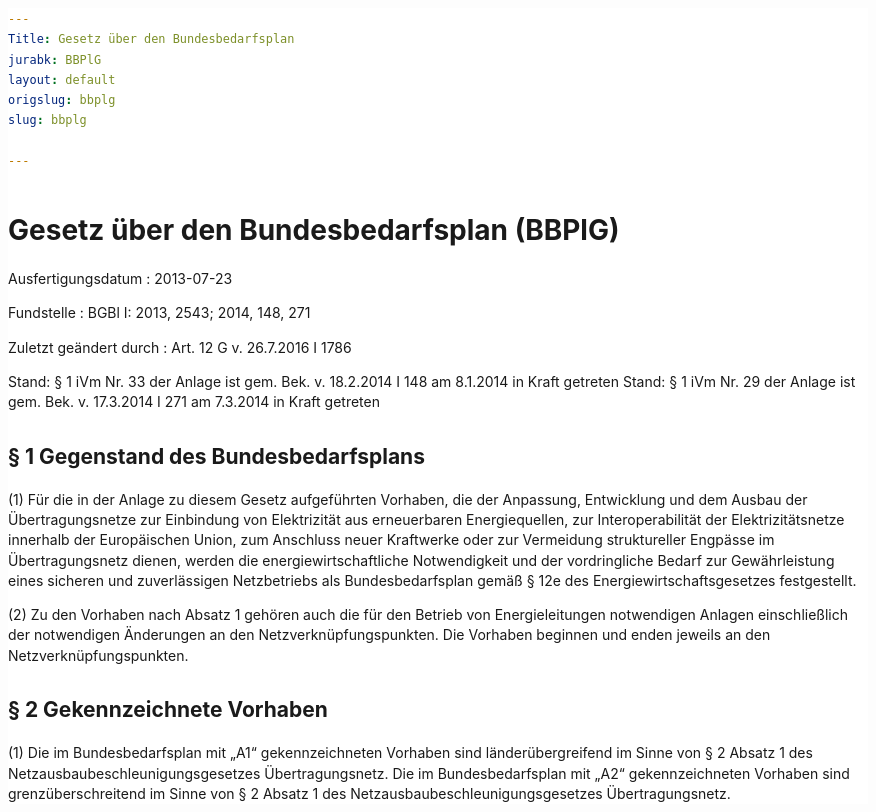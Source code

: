 ```yaml
---
Title: Gesetz über den Bundesbedarfsplan
jurabk: BBPlG
layout: default
origslug: bbplg
slug: bbplg

---
```


# Gesetz über den Bundesbedarfsplan (BBPlG)

Ausfertigungsdatum
:   2013-07-23

Fundstelle
:   BGBl I: 2013, 2543; 2014, 148, 271

Zuletzt geändert durch
:   Art. 12 G v. 26.7.2016 I 1786

Stand: § 1 iVm Nr. 33 der Anlage ist gem. Bek. v. 18.2.2014 I 148 am 8.1.2014 in Kraft getreten
Stand: § 1 iVm Nr. 29 der Anlage ist gem. Bek. v. 17.3.2014 I 271 am 7.3.2014 in Kraft getreten

## § 1 Gegenstand des Bundesbedarfsplans

(1) Für die in der Anlage zu diesem Gesetz aufgeführten Vorhaben, die
der Anpassung, Entwicklung und dem Ausbau der Übertragungsnetze zur
Einbindung von Elektrizität aus erneuerbaren Energiequellen, zur
Interoperabilität der Elektrizitätsnetze innerhalb der Europäischen
Union, zum Anschluss neuer Kraftwerke oder zur Vermeidung
struktureller Engpässe im Übertragungsnetz dienen, werden die
energiewirtschaftliche Notwendigkeit und der vordringliche Bedarf zur
Gewährleistung eines sicheren und zuverlässigen Netzbetriebs als
Bundesbedarfsplan gemäß § 12e des Energiewirtschaftsgesetzes
festgestellt.

(2) Zu den Vorhaben nach Absatz 1 gehören auch die für den Betrieb von
Energieleitungen notwendigen Anlagen einschließlich der notwendigen
Änderungen an den Netzverknüpfungspunkten. Die Vorhaben beginnen und
enden jeweils an den Netzverknüpfungspunkten.


## § 2 Gekennzeichnete Vorhaben

(1) Die im Bundesbedarfsplan mit „A1“ gekennzeichneten Vorhaben sind
länderübergreifend im Sinne von § 2 Absatz 1 des
Netzausbaubeschleunigungsgesetzes Übertragungsnetz. Die im
Bundesbedarfsplan mit „A2“ gekennzeichneten Vorhaben sind
grenzüberschreitend im Sinne von § 2 Absatz 1 des
Netzausbaubeschleunigungsgesetzes Übertragungsnetz.
